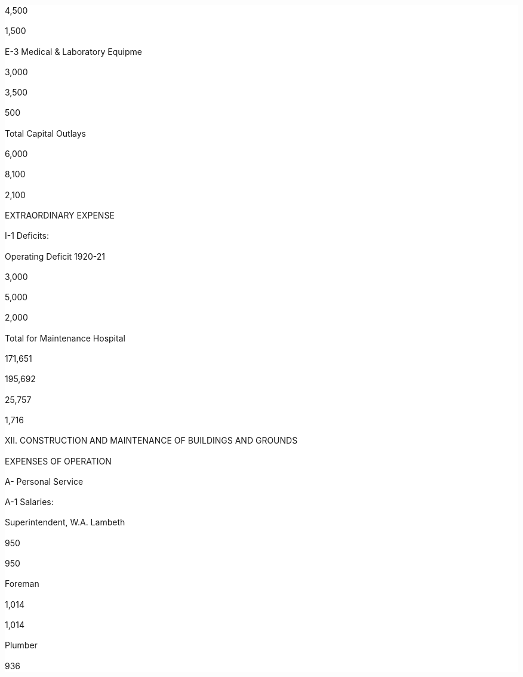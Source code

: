4,500

1,500

E-3 Medical & Laboratory Equipme

3,000

3,500

500

Total Capital Outlays

6,000

8,100

2,100

EXTRAORDINARY EXPENSE

I-1 Deficits:

Operating Deficit 1920-21

3,000

5,000

2,000

Total for Maintenance Hospital

171,651

195,692

25,757

1,716

XII. CONSTRUCTION AND MAINTENANCE OF BUILDINGS AND GROUNDS

EXPENSES OF OPERATION

A- Personal Service

A-1 Salaries:

Superintendent, W.A. Lambeth

950

950

Foreman

1,014

1,014

Plumber

936
